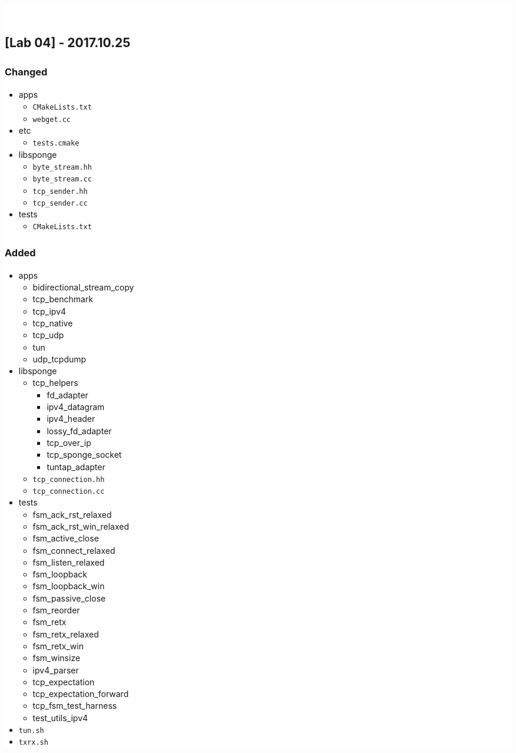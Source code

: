 <br>

## [Lab 04] - 2017.10.25
### Changed
- apps
  - `CMakeLists.txt`
  - `webget.cc`
- etc
  - `tests.cmake`
- libsponge
  - `byte_stream.hh`
  - `byte_stream.cc`
  - `tcp_sender.hh`
  - `tcp_sender.cc`
- tests
  - `CMakeLists.txt`

### Added
- apps
  - bidirectional_stream_copy
  - tcp_benchmark
  - tcp_ipv4
  - tcp_native
  - tcp_udp
  - tun
  - udp_tcpdump
- libsponge
  - tcp_helpers
    - fd_adapter
    - ipv4_datagram
    - ipv4_header
    - lossy_fd_adapter
    - tcp_over_ip
    - tcp_sponge_socket
    - tuntap_adapter
  - `tcp_connection.hh`
  - `tcp_connection.cc`
- tests
  - fsm_ack_rst_relaxed
  - fsm_ack_rst_win_relaxed
  - fsm_active_close
  - fsm_connect_relaxed
  - fsm_listen_relaxed
  - fsm_loopback
  - fsm_loopback_win
  - fsm_passive_close
  - fsm_reorder
  - fsm_retx
  - fsm_retx_relaxed
  - fsm_retx_win
  - fsm_winsize
  - ipv4_parser
  - tcp_expectation
  - tcp_expectation_forward
  - tcp_fsm_test_harness
  - test_utils_ipv4
- `tun.sh`
- `txrx.sh`
